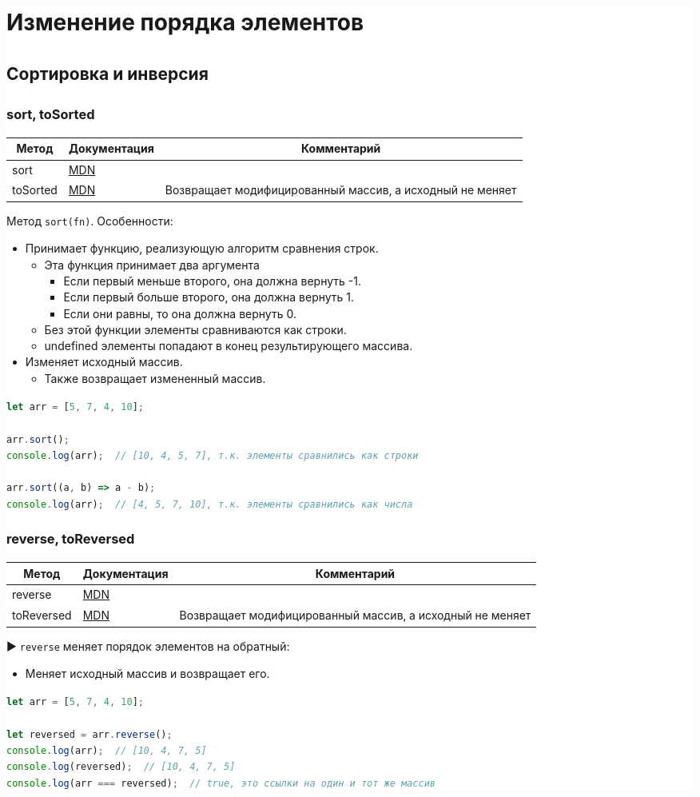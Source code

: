 # Изменение порядка элементов

## Сортировка и инверсия

### sort, toSorted

| Метод    | Документация                                                 | Комментарий                                              |
| -------- | ------------------------------------------------------------ | -------------------------------------------------------- |
| sort     | [MDN](https://developer.mozilla.org/en-US/docs/Web/JavaScript/Reference/Global_Objects/Array/sort) |                                                          |
| toSorted | [MDN](https://developer.mozilla.org/en-US/docs/Web/JavaScript/Reference/Global_Objects/Array/toSorted) | Возвращает модифицированный массив, а исходный не меняет |

Метод `sort(fn)`. Особенности:

* Принимает функцию, реализующую алгоритм сравнения строк.
  * Эта функция принимает два аргумента
    * Если первый меньше второго, она должна вернуть -1.
    * Если первый больше второго, она должна вернуть 1.
    * Если они равны, то она должна вернуть 0.
  * Без этой функции элементы сравниваются как строки.
  * undefined элементы попадают в конец результирующего массива.
* Изменяет исходный массив.
  * Также возвращает измененный массив.

```javascript
let arr = [5, 7, 4, 10];

arr.sort();
console.log(arr);  // [10, 4, 5, 7], т.к. элементы сравнились как строки

arr.sort((a, b) => a - b);
console.log(arr);  // [4, 5, 7, 10], т.к. элементы сравнились как числа
```

### reverse, toReversed

| Метод      | Документация                                                 | Комментарий                                              |
| ---------- | ------------------------------------------------------------ | -------------------------------------------------------- |
| reverse    | [MDN](https://developer.mozilla.org/en-US/docs/Web/JavaScript/Reference/Global_Objects/Array/reverse) |                                                          |
| toReversed | [MDN](https://developer.mozilla.org/en-US/docs/Web/JavaScript/Reference/Global_Objects/Array/toReversed) | Возвращает модифицированный массив, а исходный не меняет |

► `reverse` меняет порядок элементов на обратный:

* Меняет исходный массив и возвращает его.

```javascript
let arr = [5, 7, 4, 10];

let reversed = arr.reverse();
console.log(arr);  // [10, 4, 7, 5]
console.log(reversed);  // [10, 4, 7, 5]
console.log(arr === reversed);  // true, это ссылки на один и тот же массив
```


  [Symbol.isConcatSpreadable]: true